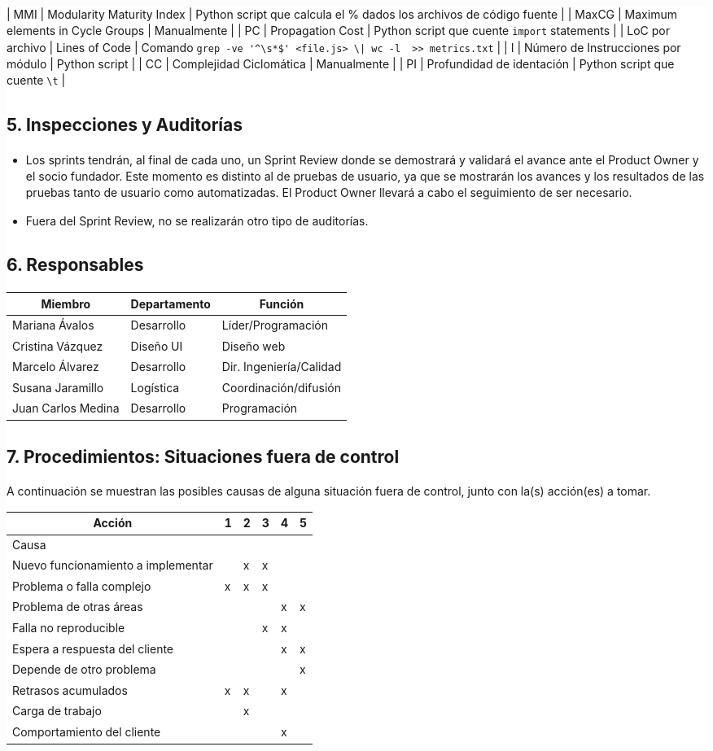 | MMI | Modularity Maturity Index | Python script que calcula el % dados los archivos de código fuente |
| MaxCG | Maximum elements in Cycle Groups | Manualmente |
| PC | Propagation Cost | Python script que cuente `import` statements |
| LoC por archivo | Lines of Code | Comando `grep -ve '^\s*$' <file.js> \| wc -l  >> metrics.txt` |
| I | Número de Instrucciones por módulo | Python script |
| CC | Complejidad Ciclomática | Manualmente |
| PI | Profundidad de identación | Python script que cuente `\t` |

## 5. Inspecciones y Auditorías

- Los sprints tendrán, al final de cada uno, un Sprint Review donde se demostrará y validará el avance ante el Product Owner y el socio fundador. Este momento es distinto al de pruebas de usuario, ya que se mostrarán los avances y los resultados de las pruebas tanto de usuario como automatizadas. El Product Owner llevará a cabo el seguimiento de ser necesario.

- Fuera del Sprint Review, no se realizarán otro tipo de auditorías.

## 6. Responsables

| Miembro | Departamento | Función |
| --- | --- | --- |
| Mariana Ávalos | Desarrollo | Líder/Programación |
| Cristina Vázquez	|	Diseño UI	|	Diseño web	|
| Marcelo Álvarez	|	Desarrollo 	|	Dir. Ingeniería/Calidad |
| Susana Jaramillo   | Logística   | Coordinación/difusión |
| Juan Carlos Medina  | Desarrollo  | Programación |


## 7. Procedimientos: Situaciones fuera de control

A continuación se muestran las posibles causas de alguna situación fuera de control, junto con la(s) acción(es) a tomar.

| Acción | 1 | 2 | 3 | 4 | 5 |
| --- | --- | --- | --- | --- | --- |
| Causa | | | | | | 
| Nuevo funcionamiento a implementar |  | x | x |  |  | 
| Problema o falla complejo | x | x | x | | | 
| Problema de otras áreas | | | | x | x | 
| Falla no reproducible | | | x | x | | 
| Espera a respuesta del cliente | | | | x | x | 
| Depende de otro problema | | | | | x | 
| Retrasos acumulados | x | x | | x | | 
| Carga de trabajo | | x | | | | 
| Comportamiento del cliente | | | | x | | 
